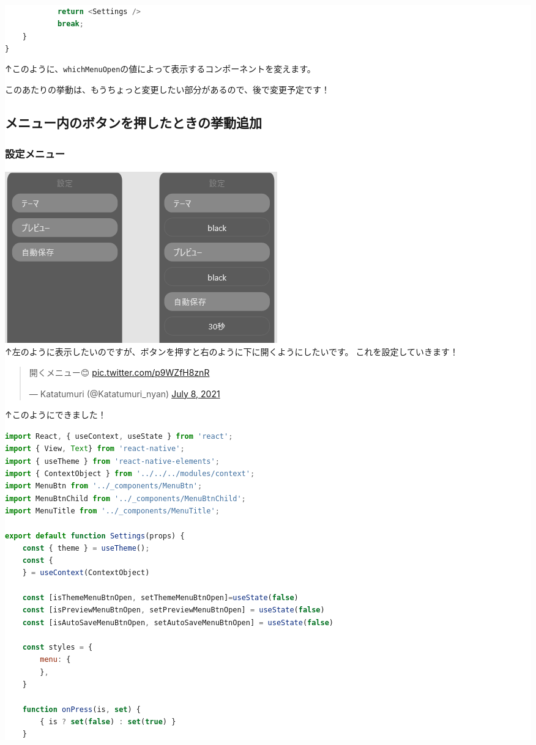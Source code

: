 ```javascript
            return <Settings />
            break;
    }
}
```
↑このように、`whichMenuOpen`の値によって表示するコンポーネントを変えます。

このあたりの挙動は、もうちょっと変更したい部分があるので、後で変更予定です！

## メニュー内のボタンを押したときの挙動追加

### 設定メニュー
![picture 9](images/9dd33206559d33e220bd2215a25427545abda5d6ffaccf58a3e7f9087bc3dfc4.png)  
↑左のように表示したいのですが、ボタンを押すと右のように下に開くようにしたいです。
これを設定していきます！

<blockquote class="twitter-tweet"><p lang="ja" dir="ltr">開くメニュー😊 <a href="https://t.co/p9WZfH8znR">pic.twitter.com/p9WZfH8znR</a></p>&mdash; Katatumuri (@Katatumuri_nyan) <a href="https://twitter.com/Katatumuri_nyan/status/1412993295064584194?ref_src=twsrc%5Etfw">July 8, 2021</a></blockquote> <script async src="https://platform.twitter.com/widgets.js" charset="utf-8"></script>

↑このようにできました！

```javascript
import React, { useContext, useState } from 'react';
import { View, Text} from 'react-native';
import { useTheme } from 'react-native-elements';
import { ContextObject } from '../../../modules/context';
import MenuBtn from '../_components/MenuBtn';
import MenuBtnChild from '../_components/MenuBtnChild';
import MenuTitle from '../_components/MenuTitle';

export default function Settings(props) {
    const { theme } = useTheme();
    const {
    } = useContext(ContextObject)

    const [isThemeMenuBtnOpen, setThemeMenuBtnOpen]=useState(false)
    const [isPreviewMenuBtnOpen, setPreviewMenuBtnOpen] = useState(false)
    const [isAutoSaveMenuBtnOpen, setAutoSaveMenuBtnOpen] = useState(false)

    const styles = {
        menu: {
        },
    }

    function onPress(is, set) {
        { is ? set(false) : set(true) }
    }
```